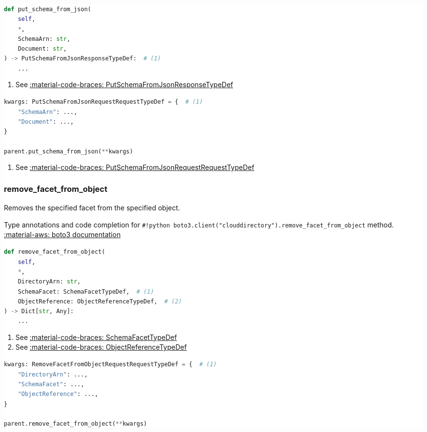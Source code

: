 ```python title="Method definition"
def put_schema_from_json(
    self,
    *,
    SchemaArn: str,
    Document: str,
) -> PutSchemaFromJsonResponseTypeDef:  # (1)
    ...
```

1. See [:material-code-braces: PutSchemaFromJsonResponseTypeDef](./type_defs.md#putschemafromjsonresponsetypedef) 


```python title="Usage example with kwargs"
kwargs: PutSchemaFromJsonRequestRequestTypeDef = {  # (1)
    "SchemaArn": ...,
    "Document": ...,
}

parent.put_schema_from_json(**kwargs)
```

1. See [:material-code-braces: PutSchemaFromJsonRequestRequestTypeDef](./type_defs.md#putschemafromjsonrequestrequesttypedef) 

### remove\_facet\_from\_object

Removes the specified facet from the specified object.

Type annotations and code completion for `#!python boto3.client("clouddirectory").remove_facet_from_object` method.
[:material-aws: boto3 documentation](https://boto3.amazonaws.com/v1/documentation/api/latest/reference/services/clouddirectory.html#CloudDirectory.Client.remove_facet_from_object)

```python title="Method definition"
def remove_facet_from_object(
    self,
    *,
    DirectoryArn: str,
    SchemaFacet: SchemaFacetTypeDef,  # (1)
    ObjectReference: ObjectReferenceTypeDef,  # (2)
) -> Dict[str, Any]:
    ...
```

1. See [:material-code-braces: SchemaFacetTypeDef](./type_defs.md#schemafacettypedef) 
2. See [:material-code-braces: ObjectReferenceTypeDef](./type_defs.md#objectreferencetypedef) 


```python title="Usage example with kwargs"
kwargs: RemoveFacetFromObjectRequestRequestTypeDef = {  # (1)
    "DirectoryArn": ...,
    "SchemaFacet": ...,
    "ObjectReference": ...,
}

parent.remove_facet_from_object(**kwargs)
```
